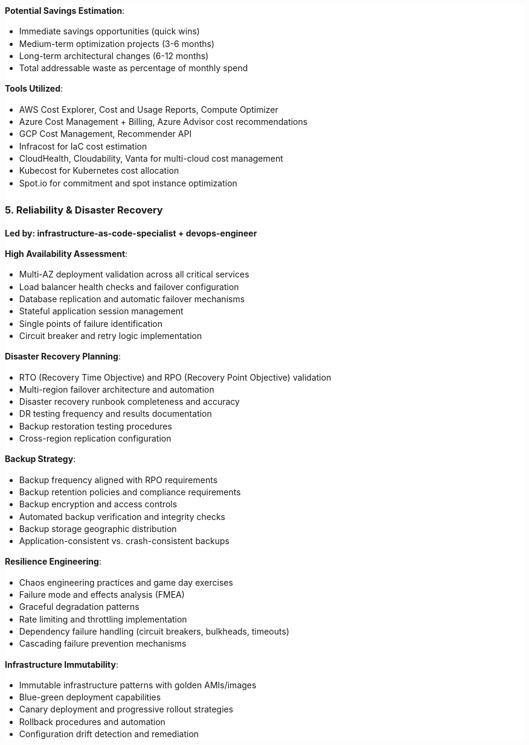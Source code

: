 **Potential Savings Estimation**:
- Immediate savings opportunities (quick wins)
- Medium-term optimization projects (3-6 months)
- Long-term architectural changes (6-12 months)
- Total addressable waste as percentage of monthly spend

**Tools Utilized**:
- AWS Cost Explorer, Cost and Usage Reports, Compute Optimizer
- Azure Cost Management + Billing, Azure Advisor cost recommendations
- GCP Cost Management, Recommender API
- Infracost for IaC cost estimation
- CloudHealth, Cloudability, Vanta for multi-cloud cost management
- Kubecost for Kubernetes cost allocation
- Spot.io for commitment and spot instance optimization

### 5. Reliability & Disaster Recovery
**Led by: infrastructure-as-code-specialist + devops-engineer**

**High Availability Assessment**:
- Multi-AZ deployment validation across all critical services
- Load balancer health checks and failover configuration
- Database replication and automatic failover mechanisms
- Stateful application session management
- Single points of failure identification
- Circuit breaker and retry logic implementation

**Disaster Recovery Planning**:
- RTO (Recovery Time Objective) and RPO (Recovery Point Objective) validation
- Multi-region failover architecture and automation
- Disaster recovery runbook completeness and accuracy
- DR testing frequency and results documentation
- Backup restoration testing procedures
- Cross-region replication configuration

**Backup Strategy**:
- Backup frequency aligned with RPO requirements
- Backup retention policies and compliance requirements
- Backup encryption and access controls
- Automated backup verification and integrity checks
- Backup storage geographic distribution
- Application-consistent vs. crash-consistent backups

**Resilience Engineering**:
- Chaos engineering practices and game day exercises
- Failure mode and effects analysis (FMEA)
- Graceful degradation patterns
- Rate limiting and throttling implementation
- Dependency failure handling (circuit breakers, bulkheads, timeouts)
- Cascading failure prevention mechanisms

**Infrastructure Immutability**:
- Immutable infrastructure patterns with golden AMIs/images
- Blue-green deployment capabilities
- Canary deployment and progressive rollout strategies
- Rollback procedures and automation
- Configuration drift detection and remediation
